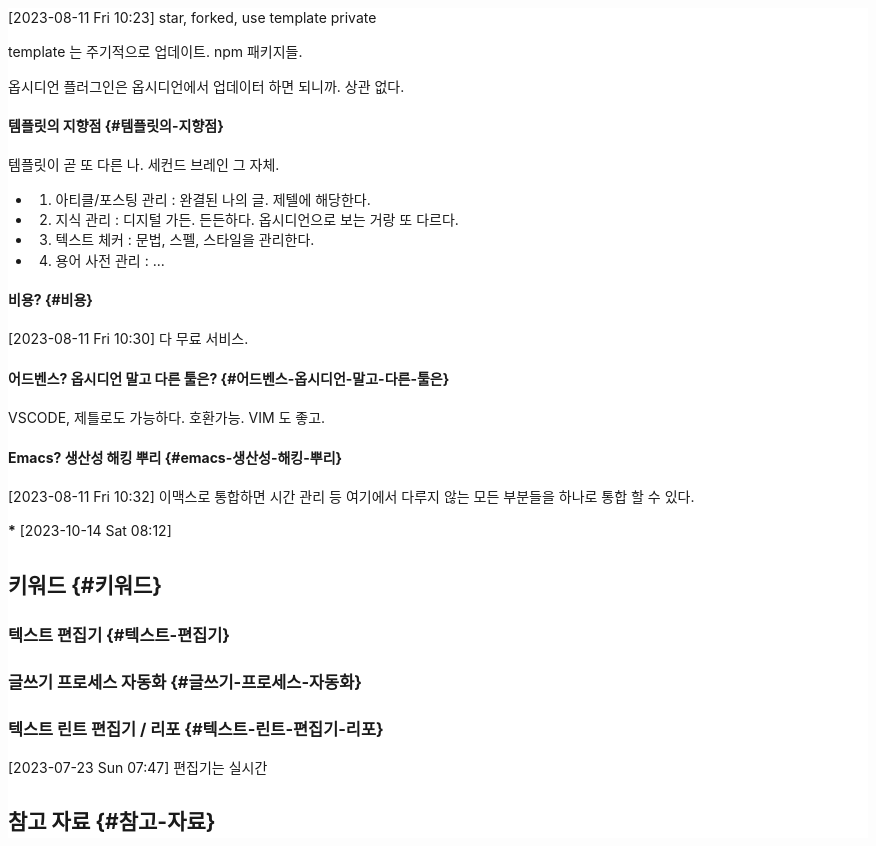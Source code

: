 <span class="timestamp-wrapper"><span class="timestamp">[2023-08-11 Fri 10:23]</span></span> star, forked, use template private

template 는 주기적으로 업데이트. npm 패키지들.

옵시디언 플러그인은 옵시디언에서 업데이터 하면 되니까. 상관 없다.


#### 템플릿의 지향점 {#템플릿의-지향점}



템플릿이 곧 또 다른 나. 세컨드 브레인 그 자체.

-   1. 아티클/포스팅 관리 : 완결된 나의 글. 제텔에 해당한다.
-   2. 지식 관리 : 디지털 가든. 든든하다. 옵시디언으로 보는 거랑 또 다르다.
-   3. 텍스트 체커 : 문법, 스펠, 스타일을 관리한다.
-   4. 용어 사전 관리 : ...


#### 비용? {#비용}

<span class="timestamp-wrapper"><span class="timestamp">[2023-08-11 Fri 10:30]</span></span> 다 무료 서비스.


#### 어드벤스? 옵시디언 말고 다른 툴은? {#어드벤스-옵시디언-말고-다른-툴은}



VSCODE, 제틀로도 가능하다. 호환가능. VIM 도 좋고.


#### Emacs? 생산성 해킹 뿌리 {#emacs-생산성-해킹-뿌리}

<span class="timestamp-wrapper"><span class="timestamp">[2023-08-11 Fri 10:32]</span></span> 이맥스로 통합하면 시간 관리 등 여기에서 다루지 않는 모든 부분들을 하나로 통합 할 수 있다.

**\*** <span class="timestamp-wrapper"><span class="timestamp">[2023-10-14 Sat 08:12]</span></span>


## 키워드 {#키워드}




### 텍스트 편집기 {#텍스트-편집기}


### 글쓰기 프로세스 자동화 {#글쓰기-프로세스-자동화}


### 텍스트 린트 편집기 / 리포 {#텍스트-린트-편집기-리포}

<span class="timestamp-wrapper"><span class="timestamp">[2023-07-23 Sun 07:47]</span></span> 편집기는 실시간


## 참고 자료 {#참고-자료}
